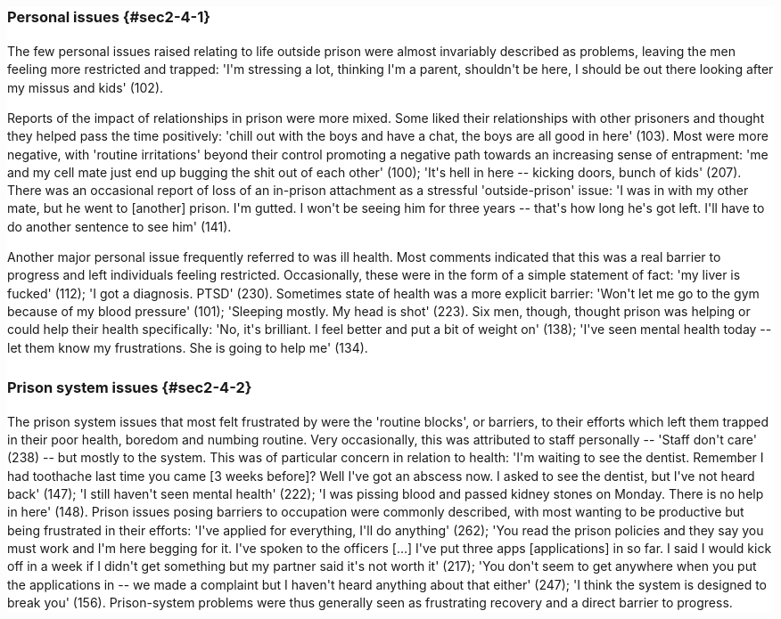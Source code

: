 ### Personal issues {#sec2-4-1}

The few personal issues raised relating to life outside prison were
almost invariably described as problems, leaving the men feeling more
restricted and trapped: 'I\'m stressing a lot, thinking I\'m a parent,
shouldn\'t be here, I should be out there looking after my missus and
kids' (102).

Reports of the impact of relationships in prison were more mixed. Some
liked their relationships with other prisoners and thought they helped
pass the time positively: 'chill out with the boys and have a chat, the
boys are all good in here' (103). Most were more negative, with 'routine
irritations' beyond their control promoting a negative path towards an
increasing sense of entrapment: 'me and my cell mate just end up bugging
the shit out of each other' (100); 'It\'s hell in here -- kicking doors,
bunch of kids' (207). There was an occasional report of loss of an
in-prison attachment as a stressful 'outside-prison' issue: 'I was in
with my other mate, but he went to \[another\] prison. I\'m gutted. I
won\'t be seeing him for three years -- that\'s how long he\'s got left.
I\'ll have to do another sentence to see him' (141).

Another major personal issue frequently referred to was ill health. Most
comments indicated that this was a real barrier to progress and left
individuals feeling restricted. Occasionally, these were in the form of
a simple statement of fact: 'my liver is fucked' (112); 'I got a
diagnosis. PTSD' (230). Sometimes state of health was a more explicit
barrier: 'Won\'t let me go to the gym because of my blood pressure'
(101); 'Sleeping mostly. My head is shot' (223). Six men, though,
thought prison was helping or could help their health specifically: 'No,
it\'s brilliant. I feel better and put a bit of weight on' (138); 'I\'ve
seen mental health today -- let them know my frustrations. She is going
to help me' (134).

### Prison system issues {#sec2-4-2}

The prison system issues that most felt frustrated by were the 'routine
blocks', or barriers, to their efforts which left them trapped in their
poor health, boredom and numbing routine. Very occasionally, this was
attributed to staff personally -- 'Staff don\'t care' (238) -- but
mostly to the system. This was of particular concern in relation to
health: 'I\'m waiting to see the dentist. Remember I had toothache last
time you came \[3 weeks before\]? Well I\'ve got an abscess now. I asked
to see the dentist, but I\'ve not heard back' (147); 'I still haven\'t
seen mental health' (222); 'I was pissing blood and passed kidney stones
on Monday. There is no help in here' (148). Prison issues posing
barriers to occupation were commonly described, with most wanting to be
productive but being frustrated in their efforts: 'I\'ve applied for
everything, I\'ll do anything' (262); 'You read the prison policies and
they say you must work and I\'m here begging for it. I\'ve spoken to the
officers \[...\] I\'ve put three apps \[applications\] in so far. I said
I would kick off in a week if I didn\'t get something but my partner
said it\'s not worth it' (217); 'You don\'t seem to get anywhere when
you put the applications in -- we made a complaint but I haven\'t heard
anything about that either' (247); 'I think the system is designed to
break you' (156). Prison-system problems were thus generally seen as
frustrating recovery and a direct barrier to progress.


[^1]: **Declaration of interest:** None.
